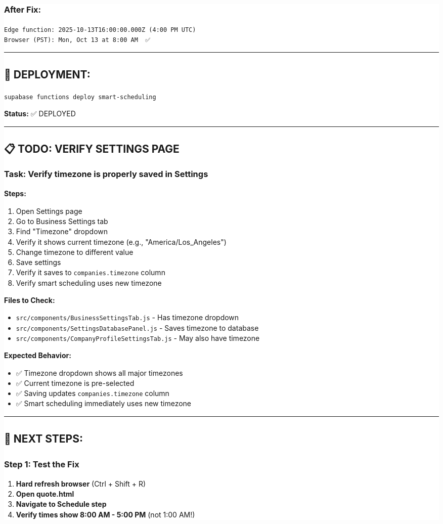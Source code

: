 ### **After Fix:**
```
Edge function: 2025-10-13T16:00:00.000Z (4:00 PM UTC)
Browser (PST): Mon, Oct 13 at 8:00 AM  ✅
```

---

## 🚀 DEPLOYMENT:

```bash
supabase functions deploy smart-scheduling
```

**Status:** ✅ DEPLOYED

---

## 📋 TODO: VERIFY SETTINGS PAGE

### **Task:** Verify timezone is properly saved in Settings

**Steps:**
1. Open Settings page
2. Go to Business Settings tab
3. Find "Timezone" dropdown
4. Verify it shows current timezone (e.g., "America/Los_Angeles")
5. Change timezone to different value
6. Save settings
7. Verify it saves to `companies.timezone` column
8. Verify smart scheduling uses new timezone

**Files to Check:**
- `src/components/BusinessSettingsTab.js` - Has timezone dropdown
- `src/components/SettingsDatabasePanel.js` - Saves timezone to database
- `src/components/CompanyProfileSettingsTab.js` - May also have timezone

**Expected Behavior:**
- ✅ Timezone dropdown shows all major timezones
- ✅ Current timezone is pre-selected
- ✅ Saving updates `companies.timezone` column
- ✅ Smart scheduling immediately uses new timezone

---

## 🎯 NEXT STEPS:

### **Step 1: Test the Fix**
1. **Hard refresh browser** (Ctrl + Shift + R)
2. **Open quote.html**
3. **Navigate to Schedule step**
4. **Verify times show 8:00 AM - 5:00 PM** (not 1:00 AM!)
